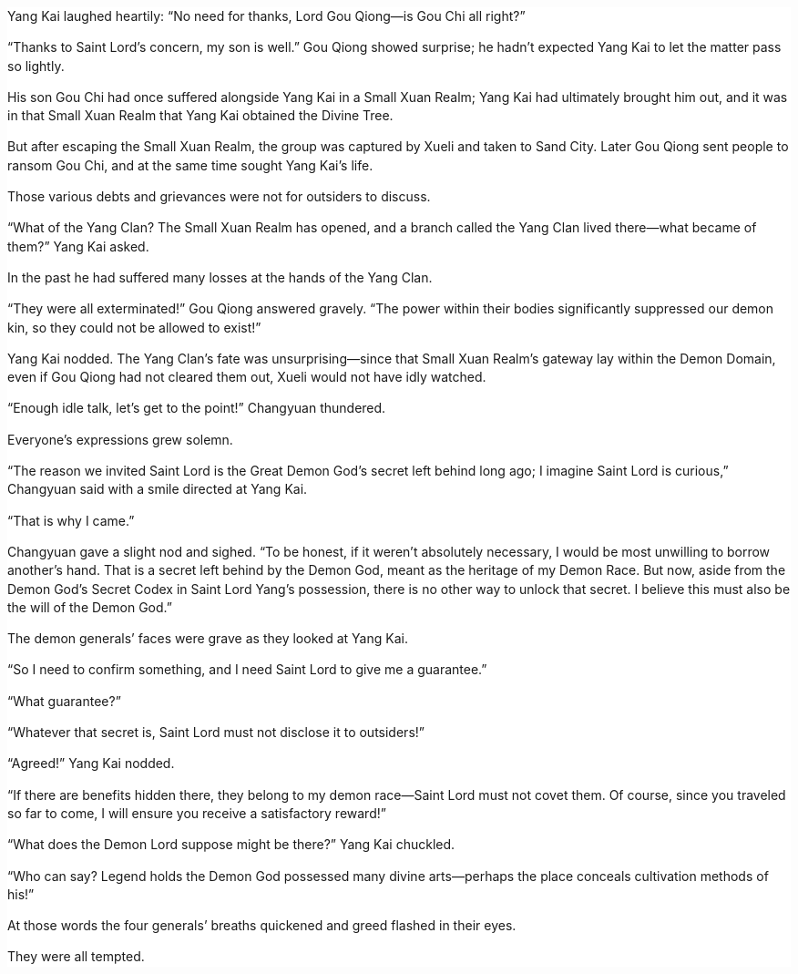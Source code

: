 Yang Kai laughed heartily: “No need for thanks, Lord Gou Qiong—is Gou Chi all right?”

“Thanks to Saint Lord’s concern, my son is well.” Gou Qiong showed surprise; he hadn’t expected Yang Kai to let the matter pass so lightly.

His son Gou Chi had once suffered alongside Yang Kai in a Small Xuan Realm; Yang Kai had ultimately brought him out, and it was in that Small Xuan Realm that Yang Kai obtained the Divine Tree.

But after escaping the Small Xuan Realm, the group was captured by Xueli and taken to Sand City. Later Gou Qiong sent people to ransom Gou Chi, and at the same time sought Yang Kai’s life.

Those various debts and grievances were not for outsiders to discuss.

“What of the Yang Clan? The Small Xuan Realm has opened, and a branch called the Yang Clan lived there—what became of them?” Yang Kai asked.

In the past he had suffered many losses at the hands of the Yang Clan.

“They were all exterminated!” Gou Qiong answered gravely. “The power within their bodies significantly suppressed our demon kin, so they could not be allowed to exist!”

Yang Kai nodded. The Yang Clan’s fate was unsurprising—since that Small Xuan Realm’s gateway lay within the Demon Domain, even if Gou Qiong had not cleared them out, Xueli would not have idly watched.

“Enough idle talk, let’s get to the point!” Changyuan thundered.

Everyone’s expressions grew solemn.

“The reason we invited Saint Lord is the Great Demon God’s secret left behind long ago; I imagine Saint Lord is curious,” Changyuan said with a smile directed at Yang Kai.

“That is why I came.”

Changyuan gave a slight nod and sighed. “To be honest, if it weren’t absolutely necessary, I would be most unwilling to borrow another’s hand. That is a secret left behind by the Demon God, meant as the heritage of my Demon Race. But now, aside from the Demon God’s Secret Codex in Saint Lord Yang’s possession, there is no other way to unlock that secret. I believe this must also be the will of the Demon God.”

The demon generals’ faces were grave as they looked at Yang Kai.

“So I need to confirm something, and I need Saint Lord to give me a guarantee.”

“What guarantee?”

“Whatever that secret is, Saint Lord must not disclose it to outsiders!”

“Agreed!” Yang Kai nodded.

“If there are benefits hidden there, they belong to my demon race—Saint Lord must not covet them. Of course, since you traveled so far to come, I will ensure you receive a satisfactory reward!”

“What does the Demon Lord suppose might be there?” Yang Kai chuckled.

“Who can say? Legend holds the Demon God possessed many divine arts—perhaps the place conceals cultivation methods of his!”

At those words the four generals’ breaths quickened and greed flashed in their eyes.

They were all tempted.
